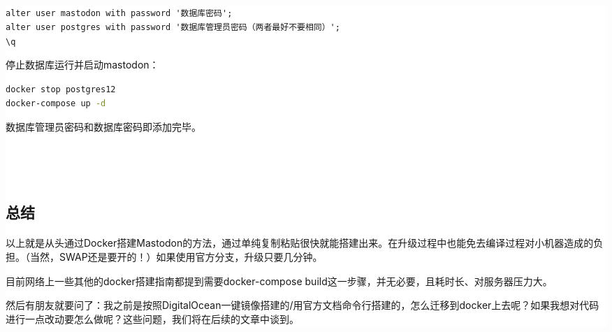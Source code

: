 ```psql
alter user mastodon with password '数据库密码';
alter user postgres with password '数据库管理员密码（两者最好不要相同）';
\q
```

停止数据库运行并启动mastodon：

```bash
docker stop postgres12
docker-compose up -d
```

数据库管理员密码和数据库密码即添加完毕。

　　

　　

## 总结

以上就是从头通过Docker搭建Mastodon的方法，通过单纯复制粘贴很快就能搭建出来。在升级过程中也能免去编译过程对小机器造成的负担。（当然，SWAP还是要开的！）如果使用官方分支，升级只要几分钟。

目前网络上一些其他的docker搭建指南都提到需要docker-compose build这一步骤，并无必要，且耗时长、对服务器压力大。

然后有朋友就要问了：我之前是按照DigitalOcean一键镜像搭建的/用官方文档命令行搭建的，怎么迁移到docker上去呢？如果我想对代码进行一点改动要怎么做呢？这些问题，我们将在后续的文章中谈到。
















